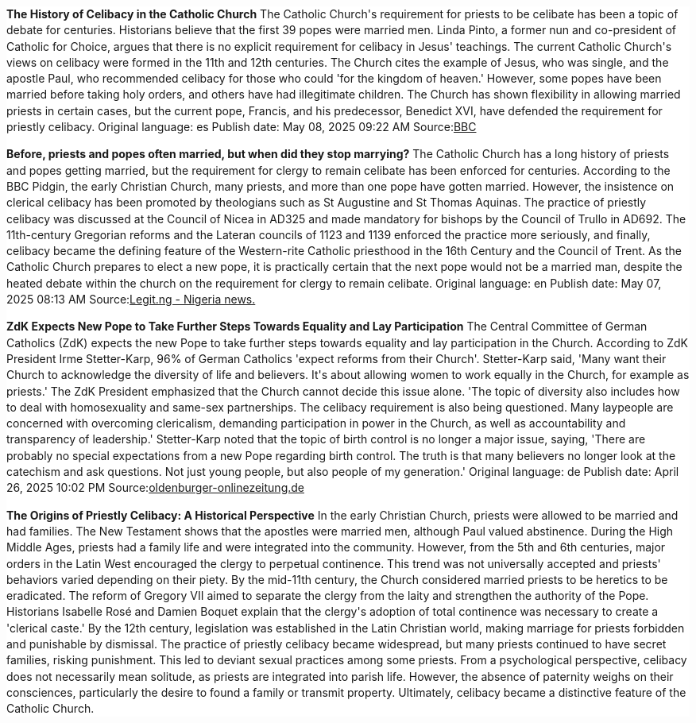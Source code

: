 **The History of Celibacy in the Catholic Church**
The Catholic Church's requirement for priests to be celibate has been a topic of debate for centuries. Historians believe that the first 39 popes were married men. Linda Pinto, a former nun and co-president of Catholic for Choice, argues that there is no explicit requirement for celibacy in Jesus' teachings. The current Catholic Church's views on celibacy were formed in the 11th and 12th centuries. The Church cites the example of Jesus, who was single, and the apostle Paul, who recommended celibacy for those who could 'for the kingdom of heaven.' However, some popes have been married before taking holy orders, and others have had illegitimate children. The Church has shown flexibility in allowing married priests in certain cases, but the current pope, Francis, and his predecessor, Benedict XVI, have defended the requirement for priestly celibacy.
Original language: es
Publish date: May 08, 2025 09:22 AM
Source:[BBC](https://www.bbc.com/mundo/articles/c3r8grn4z7no)

**Before, priests and popes often married, but when did they stop marrying?**
The Catholic Church has a long history of priests and popes getting married, but the requirement for clergy to remain celibate has been enforced for centuries. According to the BBC Pidgin, the early Christian Church, many priests, and more than one pope have gotten married. However, the insistence on clerical celibacy has been promoted by theologians such as St Augustine and St Thomas Aquinas. The practice of priestly celibacy was discussed at the Council of Nicea in AD325 and made mandatory for bishops by the Council of Trullo in AD692. The 11th-century Gregorian reforms and the Lateran councils of 1123 and 1139 enforced the practice more seriously, and finally, celibacy became the defining feature of the Western-rite Catholic priesthood in the 16th Century and the Council of Trent. As the Catholic Church prepares to elect a new pope, it is practically certain that the next pope would not be a married man, despite the heated debate within the church on the requirement for clergy to remain celibate.
Original language: en
Publish date: May 07, 2025 08:13 AM
Source:[Legit.ng - Nigeria news.](https://www.legit.ng/world/europe/1653719-before-priests-popes-marry-stop-marrying/)

**ZdK Expects New Pope to Take Further Steps Towards Equality and Lay Participation**
The Central Committee of German Catholics (ZdK) expects the new Pope to take further steps towards equality and lay participation in the Church. According to ZdK President Irme Stetter-Karp, 96% of German Catholics 'expect reforms from their Church'. Stetter-Karp said, 'Many want their Church to acknowledge the diversity of life and believers. It's about allowing women to work equally in the Church, for example as priests.' The ZdK President emphasized that the Church cannot decide this issue alone. 'The topic of diversity also includes how to deal with homosexuality and same-sex partnerships. The celibacy requirement is also being questioned. Many laypeople are concerned with overcoming clericalism, demanding participation in power in the Church, as well as accountability and transparency of leadership.' Stetter-Karp noted that the topic of birth control is no longer a major issue, saying, 'There are probably no special expectations from a new Pope regarding birth control. The truth is that many believers no longer look at the catechism and ask questions. Not just young people, but also people of my generation.'
Original language: de
Publish date: April 26, 2025 10:02 PM
Source:[oldenburger-onlinezeitung.de](https://www.oldenburger-onlinezeitung.de/nachrichten/zdk-erwartet-vom-neuen-papst-weitere-gleichberechtigungs-schritte-151874.html)

**The Origins of Priestly Celibacy: A Historical Perspective**
In the early Christian Church, priests were allowed to be married and had families. The New Testament shows that the apostles were married men, although Paul valued abstinence. During the High Middle Ages, priests had a family life and were integrated into the community. However, from the 5th and 6th centuries, major orders in the Latin West encouraged the clergy to perpetual continence. This trend was not universally accepted and priests' behaviors varied depending on their piety. By the mid-11th century, the Church considered married priests to be heretics to be eradicated. The reform of Gregory VII aimed to separate the clergy from the laity and strengthen the authority of the Pope. Historians Isabelle Rosé and Damien Boquet explain that the clergy's adoption of total continence was necessary to create a 'clerical caste.' By the 12th century, legislation was established in the Latin Christian world, making marriage for priests forbidden and punishable by dismissal. The practice of priestly celibacy became widespread, but many priests continued to have secret families, risking punishment. This led to deviant sexual practices among some priests. From a psychological perspective, celibacy does not necessarily mean solitude, as priests are integrated into parish life. However, the absence of paternity weighs on their consciences, particularly the desire to found a family or transmit property. Ultimately, celibacy became a distinctive feature of the Catholic Church.